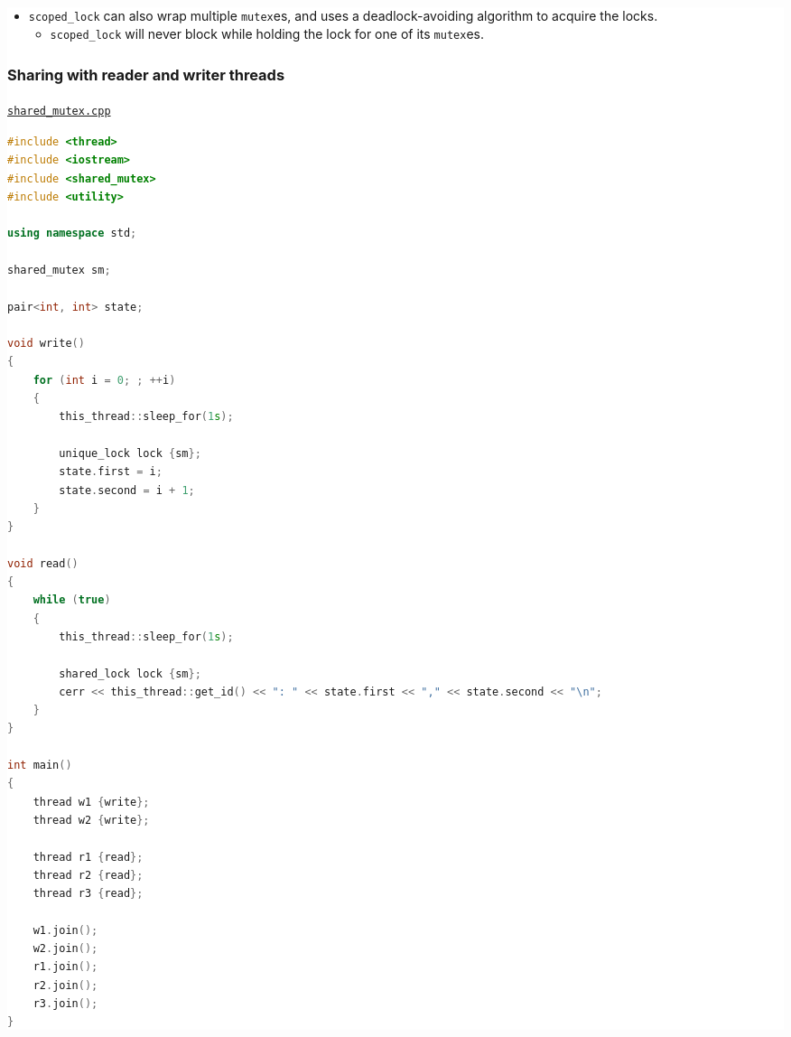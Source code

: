 - `scoped_lock` can also wrap multiple `mutex`es, and uses a deadlock-avoiding algorithm to acquire the locks.
  - `scoped_lock` will never block while holding the lock for one of its `mutex`es.

### Sharing with reader and writer threads

[`shared_mutex.cpp`](shared_mutex.cpp)
```c++
#include <thread>
#include <iostream>
#include <shared_mutex>
#include <utility>

using namespace std;

shared_mutex sm;

pair<int, int> state;

void write()
{
    for (int i = 0; ; ++i)
    {
        this_thread::sleep_for(1s);

        unique_lock lock {sm};
        state.first = i;
        state.second = i + 1;
    }
}

void read()
{
    while (true)
    {
        this_thread::sleep_for(1s);

        shared_lock lock {sm};
        cerr << this_thread::get_id() << ": " << state.first << "," << state.second << "\n";
    }
}

int main()
{
    thread w1 {write};
    thread w2 {write};

    thread r1 {read};
    thread r2 {read};
    thread r3 {read};

    w1.join();
    w2.join();
    r1.join();
    r2.join();
    r3.join();
}
```

